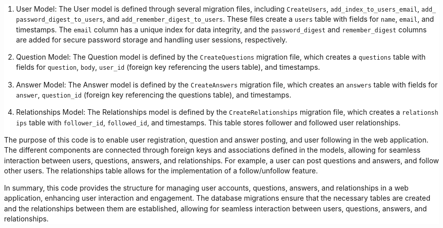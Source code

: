 1. User Model: The User model is defined through several migration files, including `CreateUsers`, `add_index_to_users_email`, `add_password_digest_to_users`, and `add_remember_digest_to_users`. These files create a `users` table with fields for `name`, `email`, and timestamps. The `email` column has a unique index for data integrity, and the `password_digest` and `remember_digest` columns are added for secure password storage and handling user sessions, respectively.

2. Question Model: The Question model is defined by the `CreateQuestions` migration file, which creates a `questions` table with fields for `question`, `body`, `user_id` (foreign key referencing the users table), and timestamps.

3. Answer Model: The Answer model is defined by the `CreateAnswers` migration file, which creates an `answers` table with fields for `answer`, `question_id` (foreign key referencing the questions table), and timestamps.

4. Relationships Model: The Relationships model is defined by the `CreateRelationships` migration file, which creates a `relationships` table with `follower_id`, `followed_id`, and timestamps. This table stores follower and followed user relationships.

The purpose of this code is to enable user registration, question and answer posting, and user following in the web application. The different components are connected through foreign keys and associations defined in the models, allowing for seamless interaction between users, questions, answers, and relationships. For example, a user can post questions and answers, and follow other users. The relationships table allows for the implementation of a follow/unfollow feature.

In summary, this code provides the structure for managing user accounts, questions, answers, and relationships in a web application, enhancing user interaction and engagement. The database migrations ensure that the necessary tables are created and the relationships between them are established, allowing for seamless interaction between users, questions, answers, and relationships.